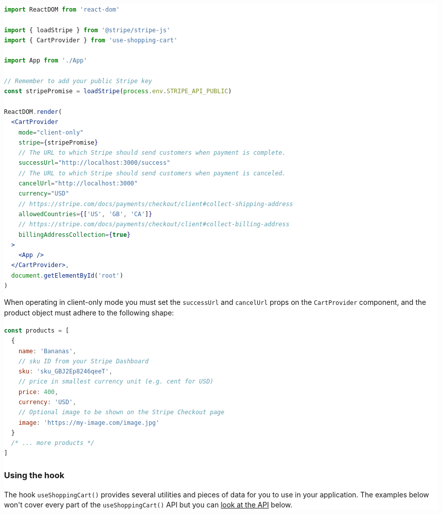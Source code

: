 ```jsx
import ReactDOM from 'react-dom'

import { loadStripe } from '@stripe/stripe-js'
import { CartProvider } from 'use-shopping-cart'

import App from './App'

// Remember to add your public Stripe key
const stripePromise = loadStripe(process.env.STRIPE_API_PUBLIC)

ReactDOM.render(
  <CartProvider
    mode="client-only"
    stripe={stripePromise}
    // The URL to which Stripe should send customers when payment is complete.
    successUrl="http://localhost:3000/success"
    // The URL to which Stripe should send customers when payment is canceled.
    cancelUrl="http://localhost:3000"
    currency="USD"
    // https://stripe.com/docs/payments/checkout/client#collect-shipping-address
    allowedCountries={['US', 'GB', 'CA']}
    // https://stripe.com/docs/payments/checkout/client#collect-billing-address
    billingAddressCollection={true}
  >
    <App />
  </CartProvider>,
  document.getElementById('root')
)
```

When operating in client-only mode you must set the `successUrl` and `cancelUrl` props on the `CartProvider` component, and the product object must adhere to the following shape:

```js
const products = [
  {
    name: 'Bananas',
    // sku ID from your Stripe Dashboard
    sku: 'sku_GBJ2Ep8246qeeT',
    // price in smallest currency unit (e.g. cent for USD)
    price: 400,
    currency: 'USD',
    // Optional image to be shown on the Stripe Checkout page
    image: 'https://my-image.com/image.jpg'
  }
  /* ... more products */
]
```

### Using the hook

The hook `useShoppingCart()` provides several utilities and pieces of data for you to use in your application. The examples below won't cover every part of the `useShoppingCart()` API but you can [look at the API](#API) below.
